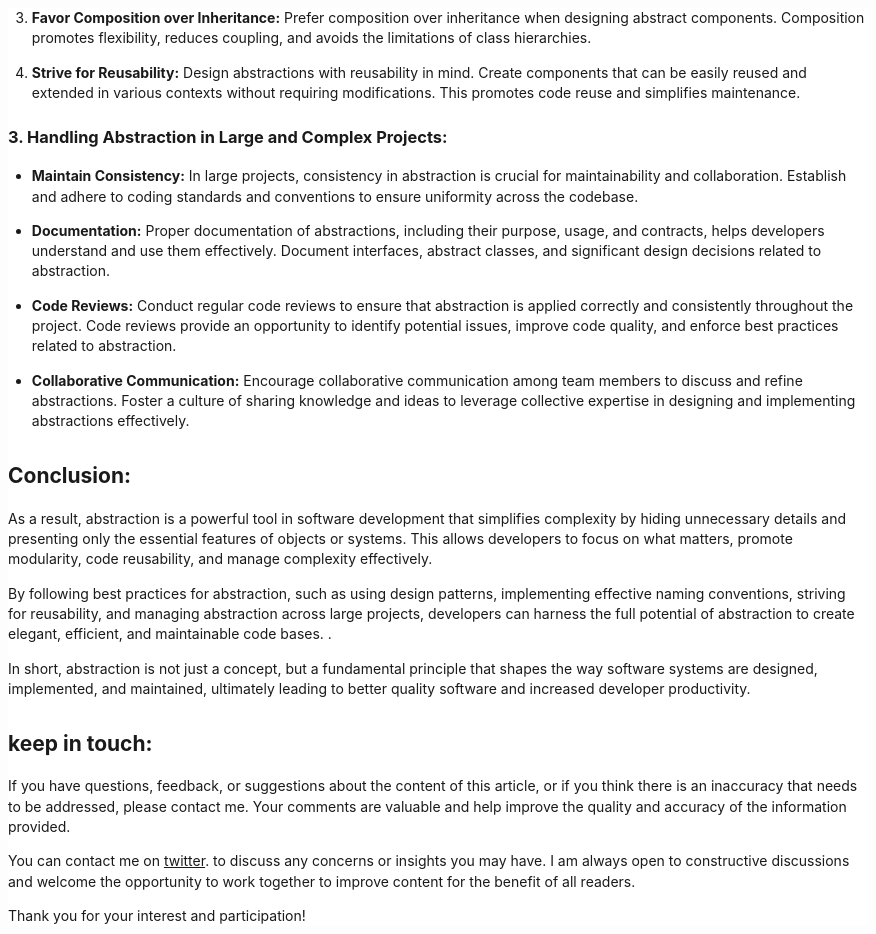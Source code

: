 3.  **Favor Composition over Inheritance:** Prefer composition over inheritance when designing abstract components. Composition promotes flexibility, reduces coupling, and avoids the limitations of class hierarchies.

4.  **Strive for Reusability:** Design abstractions with reusability in mind. Create components that can be easily reused and extended in various contexts without requiring modifications. This promotes code reuse and simplifies maintenance.

### 3. Handling Abstraction in Large and Complex Projects:

- **Maintain Consistency:** In large projects, consistency in abstraction is crucial for maintainability and collaboration. Establish and adhere to coding standards and conventions to ensure uniformity across the codebase.

- **Documentation:** Proper documentation of abstractions, including their purpose, usage, and contracts, helps developers understand and use them effectively. Document interfaces, abstract classes, and significant design decisions related to abstraction.

- **Code Reviews:** Conduct regular code reviews to ensure that abstraction is applied correctly and consistently throughout the project. Code reviews provide an opportunity to identify potential issues, improve code quality, and enforce best practices related to abstraction.

- **Collaborative Communication:** Encourage collaborative communication among team members to discuss and refine abstractions. Foster a culture of sharing knowledge and ideas to leverage collective expertise in designing and implementing abstractions effectively.

## Conclusion:

As a result, abstraction is a powerful tool in software development that simplifies complexity by hiding unnecessary details and presenting only the essential features of objects or systems. This allows developers to focus on what matters, promote modularity, code reusability, and manage complexity effectively.

By following best practices for abstraction, such as using design patterns, implementing effective naming conventions, striving for reusability, and managing abstraction across large projects, developers can harness the full potential of abstraction to create elegant, efficient, and maintainable code bases. .

In short, abstraction is not just a concept, but a fundamental principle that shapes the way software systems are designed, implemented, and maintained, ultimately leading to better quality software and increased developer productivity.

## keep in touch:

If you have questions, feedback, or suggestions about the content of this article, or if you think there is an inaccuracy that needs to be addressed, please contact me. Your comments are valuable and help improve the quality and accuracy of the information provided.

You can contact me on [twitter](https://twitter.com/m__mdy__m). to discuss any concerns or insights you may have. I am always open to constructive discussions and welcome the opportunity to work together to improve content for the benefit of all readers.

Thank you for your interest and participation!